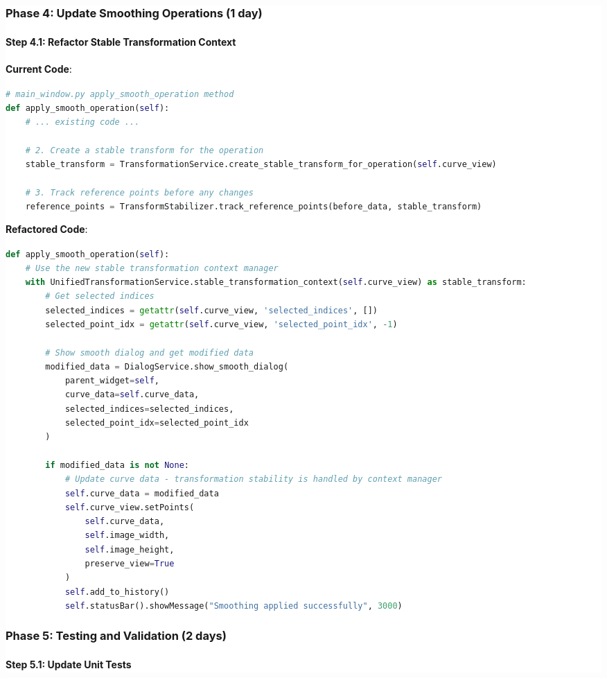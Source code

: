 ### Phase 4: Update Smoothing Operations (1 day)

#### Step 4.1: Refactor Stable Transformation Context

**Current Code**:
```python
# main_window.py apply_smooth_operation method
def apply_smooth_operation(self):
    # ... existing code ...
    
    # 2. Create a stable transform for the operation
    stable_transform = TransformationService.create_stable_transform_for_operation(self.curve_view)
    
    # 3. Track reference points before any changes
    reference_points = TransformStabilizer.track_reference_points(before_data, stable_transform)
```

**Refactored Code**:
```python
def apply_smooth_operation(self):
    # Use the new stable transformation context manager
    with UnifiedTransformationService.stable_transformation_context(self.curve_view) as stable_transform:
        # Get selected indices
        selected_indices = getattr(self.curve_view, 'selected_indices', [])
        selected_point_idx = getattr(self.curve_view, 'selected_point_idx', -1)
        
        # Show smooth dialog and get modified data
        modified_data = DialogService.show_smooth_dialog(
            parent_widget=self,
            curve_data=self.curve_data,
            selected_indices=selected_indices,
            selected_point_idx=selected_point_idx
        )
        
        if modified_data is not None:
            # Update curve data - transformation stability is handled by context manager
            self.curve_data = modified_data
            self.curve_view.setPoints(
                self.curve_data,
                self.image_width,
                self.image_height,
                preserve_view=True
            )
            self.add_to_history()
            self.statusBar().showMessage("Smoothing applied successfully", 3000)
```

### Phase 5: Testing and Validation (2 days)

#### Step 5.1: Update Unit Tests
